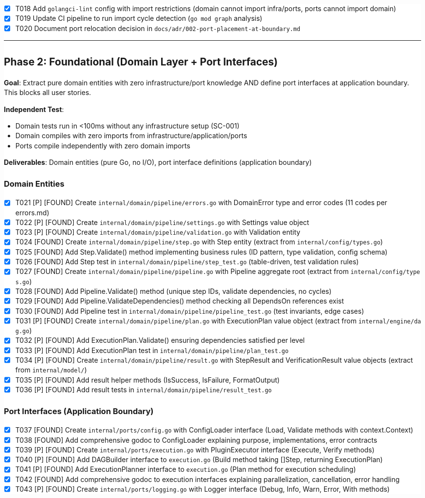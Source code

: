 - [X] T018 Add `golangci-lint` config with import restrictions (domain cannot import infra/ports, ports cannot import domain)
- [X] T019 Update CI pipeline to run import cycle detection (`go mod graph` analysis)
- [X] T020 Document port relocation decision in `docs/adr/002-port-placement-at-boundary.md`

---

## Phase 2: Foundational (Domain Layer + Port Interfaces)

**Goal**: Extract pure domain entities with zero infrastructure/port knowledge AND define port interfaces at application boundary. This blocks all user stories.

**Independent Test**: 
- Domain tests run in <100ms without any infrastructure setup (SC-001)
- Domain compiles with zero imports from infrastructure/application/ports
- Ports compile independently with zero domain imports

**Deliverables**: Domain entities (pure Go, no I/O), port interface definitions (application boundary)

### Domain Entities

- [X] T021 [P] [FOUND] Create `internal/domain/pipeline/errors.go` with DomainError type and error codes (11 codes per errors.md)
- [X] T022 [P] [FOUND] Create `internal/domain/pipeline/settings.go` with Settings value object
- [X] T023 [P] [FOUND] Create `internal/domain/pipeline/validation.go` with Validation entity
- [X] T024 [FOUND] Create `internal/domain/pipeline/step.go` with Step entity (extract from `internal/config/types.go`)
- [X] T025 [FOUND] Add Step.Validate() method implementing business rules (ID pattern, type validation, config schema)
- [X] T026 [FOUND] Add Step test in `internal/domain/pipeline/step_test.go` (table-driven, test validation rules)
- [X] T027 [FOUND] Create `internal/domain/pipeline/pipeline.go` with Pipeline aggregate root (extract from `internal/config/types.go`)
- [X] T028 [FOUND] Add Pipeline.Validate() method (unique step IDs, validate dependencies, no cycles)
- [X] T029 [FOUND] Add Pipeline.ValidateDependencies() method checking all DependsOn references exist
- [X] T030 [FOUND] Add Pipeline test in `internal/domain/pipeline/pipeline_test.go` (test invariants, edge cases)
- [X] T031 [P] [FOUND] Create `internal/domain/pipeline/plan.go` with ExecutionPlan value object (extract from `internal/engine/dag.go`)
- [X] T032 [P] [FOUND] Add ExecutionPlan.Validate() ensuring dependencies satisfied per level
- [X] T033 [P] [FOUND] Add ExecutionPlan test in `internal/domain/pipeline/plan_test.go`
- [X] T034 [P] [FOUND] Create `internal/domain/pipeline/result.go` with StepResult and VerificationResult value objects (extract from `internal/model/`)
- [X] T035 [P] [FOUND] Add result helper methods (IsSuccess, IsFailure, FormatOutput)
- [X] T036 [P] [FOUND] Add result tests in `internal/domain/pipeline/result_test.go`

### Port Interfaces (Application Boundary)

- [X] T037 [FOUND] Create `internal/ports/config.go` with ConfigLoader interface (Load, Validate methods with context.Context)
- [X] T038 [FOUND] Add comprehensive godoc to ConfigLoader explaining purpose, implementations, error contracts
- [X] T039 [P] [FOUND] Create `internal/ports/execution.go` with PluginExecutor interface (Execute, Verify methods)
- [X] T040 [P] [FOUND] Add DAGBuilder interface to `execution.go` (Build method taking []Step, returning ExecutionPlan)
- [X] T041 [P] [FOUND] Add ExecutionPlanner interface to `execution.go` (Plan method for execution scheduling)
- [X] T042 [FOUND] Add comprehensive godoc to execution interfaces explaining parallelization, cancellation, error handling
- [X] T043 [P] [FOUND] Create `internal/ports/logging.go` with Logger interface (Debug, Info, Warn, Error, With methods)